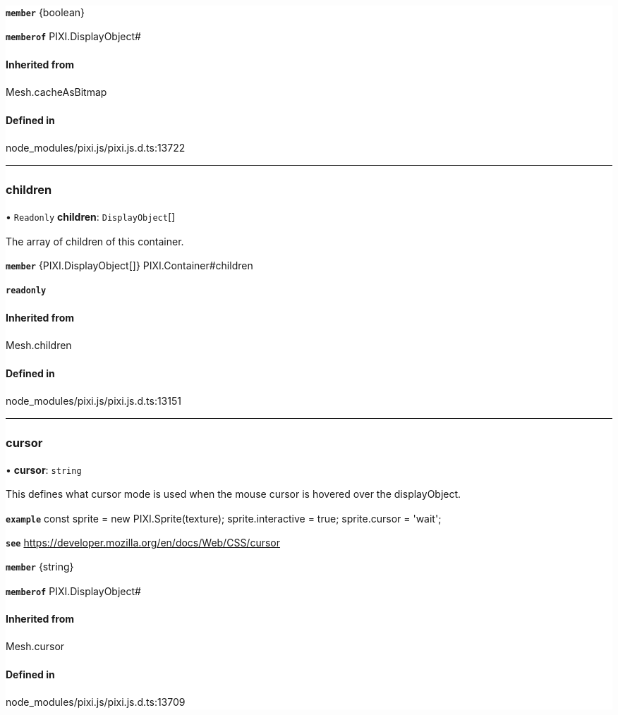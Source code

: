 **`member`** {boolean}

**`memberof`** PIXI.DisplayObject#

#### Inherited from

Mesh.cacheAsBitmap

#### Defined in

node_modules/pixi.js/pixi.js.d.ts:13722

___

### children

• `Readonly` **children**: `DisplayObject`[]

The array of children of this container.

**`member`** {PIXI.DisplayObject[]} PIXI.Container#children

**`readonly`**

#### Inherited from

Mesh.children

#### Defined in

node_modules/pixi.js/pixi.js.d.ts:13151

___

### cursor

• **cursor**: `string`

This defines what cursor mode is used when the mouse cursor
is hovered over the displayObject.

**`example`**
const sprite = new PIXI.Sprite(texture);
sprite.interactive = true;
sprite.cursor = 'wait';

**`see`** https://developer.mozilla.org/en/docs/Web/CSS/cursor

**`member`** {string}

**`memberof`** PIXI.DisplayObject#

#### Inherited from

Mesh.cursor

#### Defined in

node_modules/pixi.js/pixi.js.d.ts:13709
